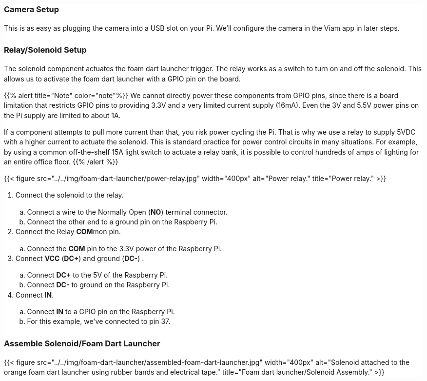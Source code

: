 ### Camera Setup

This is as easy as plugging the camera into a USB slot on your Pi.
We’ll configure the camera in the Viam app in later steps.

### Relay/Solenoid Setup

The solenoid component actuates the foam dart launcher trigger.
The relay works as a switch to turn on and off the solenoid.
This allows us to activate the foam dart launcher with a GPIO pin on the board.

{{% alert title="Note" color="note"%}}
We cannot directly power these components from GPIO pins, since there is a board limitation that restricts GPIO pins to providing 3.3V and a very limited current supply (16mA).
Even the 3V and 5.5V power pins on the Pi supply are limited to about 1A.

If a component attempts to pull more current than that, you risk power cycling the Pi.
That is why we use a relay to supply 5VDC with a higher current to actuate the solenoid.
This is standard practice for power control circuits in many situations.
For example, by using a common off-the-shelf 15A light switch to actuate a relay bank, it is possible to control hundreds of amps of lighting for an entire office floor.
{{% /alert %}}

{{< figure src="../../img/foam-dart-launcher/power-relay.jpg" width="400px" alt="Power relay." title="Power relay." >}}

<ol>
<li>Connect the solenoid to the relay.</li>
<ol type="a">
    <li>Connect a wire to the Normally Open (<strong>NO</strong>) terminal connector.</li>
    <li>Connect the other end to a ground pin on the Raspberry Pi. </li>
    </ol>
<li>Connect the Relay <strong>COM</strong>mon pin.</li>
<ol type="a">
<li>Connect the <strong>COM</strong> pin to the 3.3V power of the Raspberry Pi. </li>
</ol>
<li>Connect <strong>VCC</strong> (<strong>DC+</strong>) and ground (<strong>DC-</strong>) .</li>
<ol type="a">
<li>Connect <strong>DC+</strong> to the 5V of the Raspberry Pi.</li>
<li>Connect <strong>DC-</strong> to ground on the Raspberry Pi. </li>
</ol>
<li>Connect <strong>IN</strong>. </li>
<ol type="a">
<li>Connect <strong>IN</strong> to a GPIO pin on the Raspberry Pi. </li>
<li>For this example, we've connected to pin 37.</li>
</ol>
</ol>

### Assemble Solenoid/Foam Dart Launcher

{{< figure src="../../img/foam-dart-launcher/assembled-foam-dart-launcher.jpg" width="400px" alt="Solenoid attached to the orange foam dart launcher using rubber bands and electrical tape." title="Foam dart launcher/Solenoid Assembly." >}}
